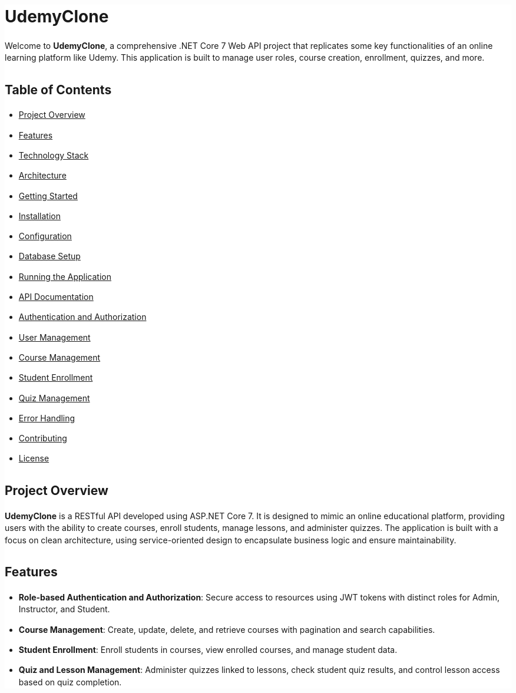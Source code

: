# UdemyClone

Welcome to **UdemyClone**, a comprehensive .NET Core 7 Web API project that replicates some key functionalities of an online learning platform like Udemy. This application is built to manage user roles, course creation, enrollment, quizzes, and more.

## Table of Contents
- [Project Overview](#project-overview)

- [Features](#features)
- [Technology Stack](#technology-stack)
- [Architecture](#architecture)
- [Getting Started](#getting-started)
- [Installation](#installation)
- [Configuration](#configuration)
- [Database Setup](#database-setup)
- [Running the Application](#running-the-application)
- [API Documentation](#api-documentation)
- [Authentication and Authorization](#authentication-and-authorization)
- [User Management](#user-management)
- [Course Management](#course-management)
- [Student Enrollment](#student-enrollment)
- [Quiz Management](#quiz-management)
- [Error Handling](#error-handling)
- [Contributing](#contributing)
- [License](#license)

 
## Project Overview

  

**UdemyClone** is a RESTful API developed using ASP.NET Core 7. It is designed to mimic an online educational platform, providing users with the ability to create courses, enroll students, manage lessons, and administer quizzes. The application is built with a focus on clean architecture, using service-oriented design to encapsulate business logic and ensure maintainability.

  

## Features

  

- **Role-based Authentication and Authorization**: Secure access to resources using JWT tokens with distinct roles for Admin, Instructor, and Student.

- **Course Management**: Create, update, delete, and retrieve courses with pagination and search capabilities.

- **Student Enrollment**: Enroll students in courses, view enrolled courses, and manage student data.

- **Quiz and Lesson Management**: Administer quizzes linked to lessons, check student quiz results, and control lesson access based on quiz completion.

